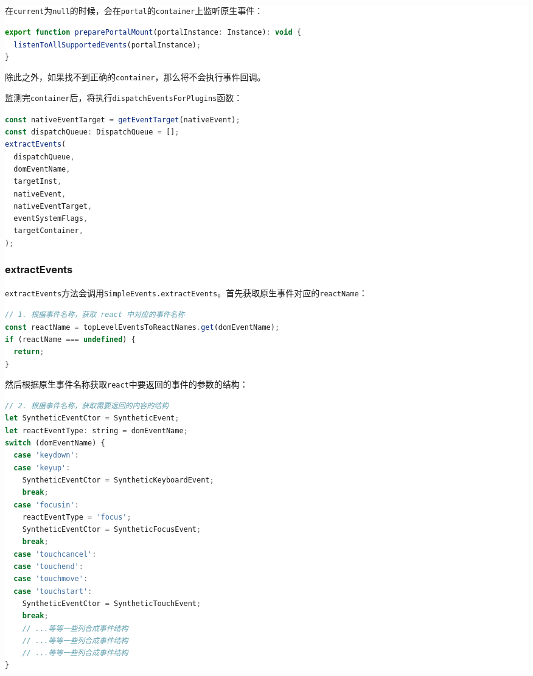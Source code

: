 在`current`为`null`的时候，会在`portal`的`container`上监听原生事件：

```javascript
export function preparePortalMount(portalInstance: Instance): void {
  listenToAllSupportedEvents(portalInstance);
}
```

除此之外，如果找不到正确的`container`，那么将不会执行事件回调。

监测完`container`后，将执行`dispatchEventsForPlugins`函数：

```javascript
const nativeEventTarget = getEventTarget(nativeEvent);
const dispatchQueue: DispatchQueue = [];
extractEvents(
  dispatchQueue,
  domEventName,
  targetInst,
  nativeEvent,
  nativeEventTarget,
  eventSystemFlags,
  targetContainer,
);
```

### extractEvents

`extractEvents`方法会调用`SimpleEvents.extractEvents`。首先获取原生事件对应的`reactName`：

```javascript
// 1. 根据事件名称，获取 react 中对应的事件名称
const reactName = topLevelEventsToReactNames.get(domEventName);
if (reactName === undefined) {
  return;
}
```

然后根据原生事件名称获取`react`中要返回的事件的参数的结构：

```javascript
// 2. 根据事件名称，获取需要返回的内容的结构
let SyntheticEventCtor = SyntheticEvent;
let reactEventType: string = domEventName;
switch (domEventName) {
  case 'keydown':
  case 'keyup':
    SyntheticEventCtor = SyntheticKeyboardEvent;
    break;
  case 'focusin':
    reactEventType = 'focus';
    SyntheticEventCtor = SyntheticFocusEvent;
    break;
  case 'touchcancel':
  case 'touchend':
  case 'touchmove':
  case 'touchstart':
    SyntheticEventCtor = SyntheticTouchEvent;
    break;
    // ...等等一些列合成事件结构
    // ...等等一些列合成事件结构
    // ...等等一些列合成事件结构
}
```
